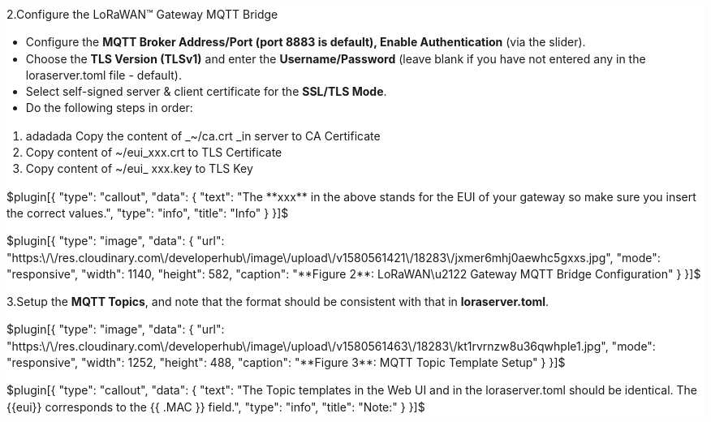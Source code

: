 2.Configure the LoRaWAN™ Gateway MQTT Bridge

- Configure the **MQTT Broker Address/Port (port 8883 is default), Enable Authentication** (via the slider).
- Choose the **TLS Version (TLSv1)** and enter the **Username/Password** (leave blank if you have not entered any in the loraserver.toml file - default).
- Select self-signed server & client certificate for the **SSL/TLS Mode**.
- Do the following steps in order:

1. adadada Copy the content of _~/ca.crt  _in server to CA Certificate
2. Copy content of ~/eui_xxx.crt to TLS Certificate
3. Copy content of ~/eui_ xxx.key to TLS Key

$plugin[{
    "type": "callout",
    "data": {
        "text": "The **xxx** in the above stands for the EUI of your gateway so make sure you insert the correct values.",
        "type": "info",
        "title": "Info"
    }
}]$

$plugin[{
    "type": "image",
    "data": {
        "url": "https:\/\/res.cloudinary.com\/developerhub\/image\/upload\/v1580561421\/18283\/jxmer6mhj0aewhc5gxxs.jpg",
        "mode": "responsive",
        "width": 1140,
        "height": 582,
        "caption": "**Figure 2**: LoRaWAN\u2122 Gateway MQTT Bridge Configuration"
    }
}]$

3.Setup the **MQTT Topics**, and note that the format should be consistent with that in **loraserver.toml**.

$plugin[{
    "type": "image",
    "data": {
        "url": "https:\/\/res.cloudinary.com\/developerhub\/image\/upload\/v1580561463\/18283\/kt1rvrnzw8u36qwhple1.jpg",
        "mode": "responsive",
        "width": 1252,
        "height": 488,
        "caption": "**Figure 3**: MQTT Topic Template Setup"
    }
}]$

$plugin[{
    "type": "callout",
    "data": {
        "text": "The Topic templates in the Web UI and in the loraserver.toml should be identical. The {{eui}} corresponds to the {{ .MAC }} field.",
        "type": "info",
        "title": "Note:"
    }
}]$
